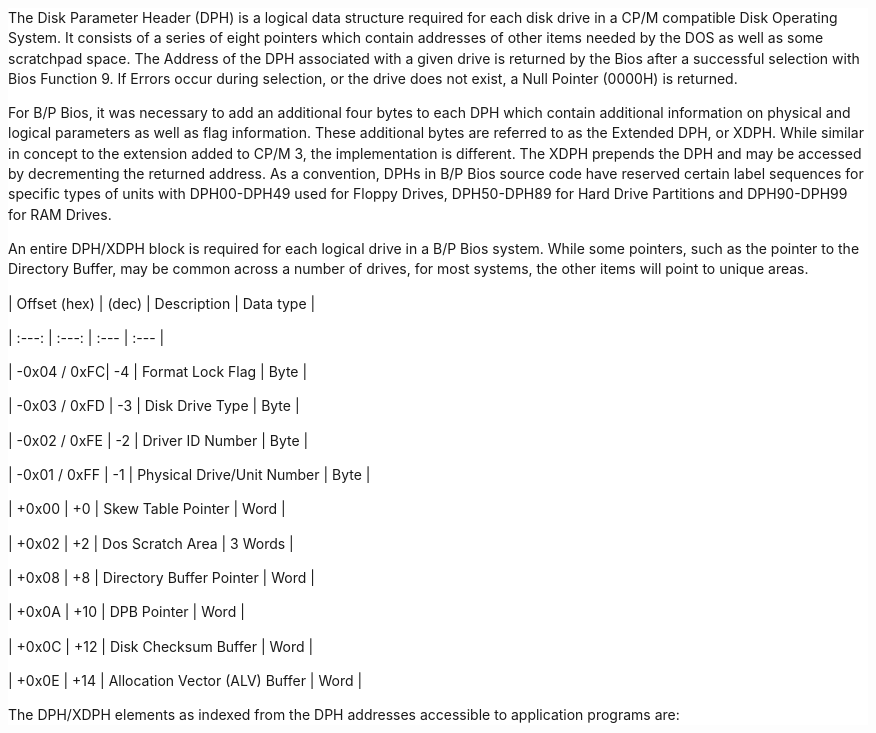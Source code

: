 

The Disk Parameter Header (DPH) is a logical data structure required for each disk drive in a CP/M compatible Disk Operating System. It consists of a series of eight pointers which contain addresses of other items needed by the DOS as well as some scratchpad space. The Address of the DPH associated with a given drive is returned by the Bios after a successful selection with Bios Function 9. If Errors occur during selection, or the drive does not exist, a Null Pointer (0000H) is returned.



For B/P Bios, it was necessary to add an additional four bytes to each DPH which contain additional information on physical and logical parameters as well as flag information. These additional bytes are referred to as the Extended DPH, or XDPH. While similar in concept to the extension added to CP/M 3, the implementation is different. The XDPH prepends the DPH and may be accessed by decrementing the returned address. As a convention, DPHs in B/P Bios source code have reserved certain label sequences for specific types of units with DPH00-DPH49 used for Floppy Drives, DPH50-DPH89 for Hard Drive Partitions and DPH90-DPH99 for RAM Drives.



An entire DPH/XDPH block is required for each logical drive in a B/P Bios system. While some pointers, such as the pointer to the Directory Buffer, may be common across a number of drives, for most systems, the other items will point to unique areas.





| Offset (hex) | (dec) | Description | Data type |

| :---: | :---: | :--- | :--- |

|  -0x04 / 0xFC| -4  | Format Lock Flag | Byte |

|  -0x03 / 0xFD | -3  | Disk Drive Type | Byte |

|  -0x02 / 0xFE | -2  | Driver ID Number | Byte |

|  -0x01 / 0xFF | -1  | Physical Drive/Unit Number | Byte |

|  +0x00 | +0  | Skew Table Pointer | Word |

|  +0x02 | +2  | Dos Scratch Area | 3 Words |

|  +0x08 | +8  | Directory Buffer Pointer | Word |

|  +0x0A | +10 | DPB Pointer | Word |

|  +0x0C | +12 | Disk Checksum Buffer | Word |

|  +0x0E | +14 | Allocation Vector (ALV) Buffer | Word |





The DPH/XDPH elements as indexed from the DPH addresses accessible to application programs are:
